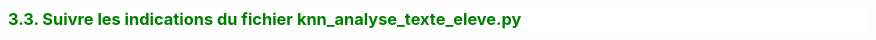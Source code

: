 ### <H3 STYLE="COLOR:GREEN;"> **3.3. Suivre les indications du fichier knn_analyse_texte_eleve.py**</H3>
